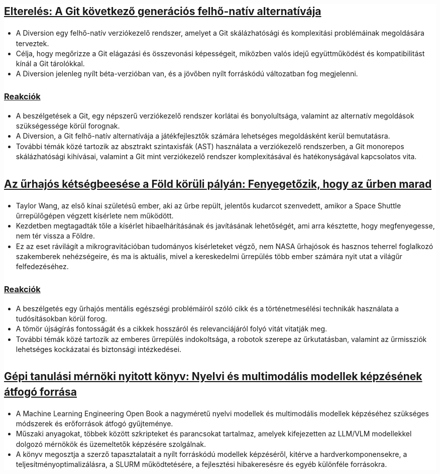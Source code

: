 ## [Elterelés: A Git következő generációs felhő-natív alternatívája](https://news.ycombinator.com/item?id=39088551)

- A Diversion egy felhő-natív verziókezelő rendszer, amelyet a Git skálázhatósági és komplexitási problémáinak megoldására terveztek.
- Célja, hogy megőrizze a Git elágazási és összevonási képességeit, miközben valós idejű együttműködést és kompatibilitást kínál a Git tárolókkal.
- A Diversion jelenleg nyílt béta-verzióban van, és a jövőben nyílt forráskódú változatban fog megjelenni.

### [Reakciók](https://news.ycombinator.com/item?id=39088551)

- A beszélgetések a Git, egy népszerű verziókezelő rendszer korlátai és bonyolultsága, valamint az alternatív megoldások szükségessége körül forognak.
- A Diversion, a Git felhő-natív alternatívája a játékfejlesztők számára lehetséges megoldásként kerül bemutatásra.
- További témák közé tartozik az absztrakt szintaxisfák (AST) használata a verziókezelő rendszerben, a Git monorepos skálázhatósági kihívásai, valamint a Git mint verziókezelő rendszer komplexitásával és hatékonyságával kapcsolatos vita.

## [Az űrhajós kétségbeesése a Föld körüli pályán: Fenyegetőzik, hogy az űrben marad](https://arstechnica.com/space/2024/01/solving-a-nasa-mystery-why-did-space-shuttle-commanders-lock-the-hatch/)

- Taylor Wang, az első kínai születésű ember, aki az űrbe repült, jelentős kudarcot szenvedett, amikor a Space Shuttle űrrepülőgépen végzett kísérlete nem működött.
- Kezdetben megtagadták tőle a kísérlet hibaelhárításának és javításának lehetőségét, ami arra késztette, hogy megfenyegesse, nem tér vissza a Földre.
- Ez az eset rávilágít a mikrogravitációban tudományos kísérleteket végző, nem NASA űrhajósok és hasznos teherrel foglalkozó szakemberek nehézségeire, és ma is aktuális, mivel a kereskedelmi űrrepülés több ember számára nyit utat a világűr felfedezéséhez.

### [Reakciók](https://news.ycombinator.com/item?id=39088991)

- A beszélgetés egy űrhajós mentális egészségi problémáiról szóló cikk és a történetmesélési technikák használata a tudósításokban körül forog.
- A tömör újságírás fontosságát és a cikkek hosszáról és relevanciájáról folyó vitát vitatják meg.
- További témák közé tartozik az emberes űrrepülés indokoltsága, a robotok szerepe az űrkutatásban, valamint az űrmissziók lehetséges kockázatai és biztonsági intézkedései.

## [Gépi tanulási mérnöki nyitott könyv: Nyelvi és multimodális modellek képzésének átfogó forrása](https://github.com/stas00/ml-engineering)

- A Machine Learning Engineering Open Book a nagyméretű nyelvi modellek és multimodális modellek képzéséhez szükséges módszerek és erőforrások átfogó gyűjteménye.
- Műszaki anyagokat, többek között szkripteket és parancsokat tartalmaz, amelyek kifejezetten az LLM/VLM modellekkel dolgozó mérnökök és üzemeltetők képzésére szolgálnak.
- A könyv megosztja a szerző tapasztalatait a nyílt forráskódú modellek képzéséről, kitérve a hardverkomponensekre, a teljesítményoptimalizálásra, a SLURM működtetésére, a fejlesztési hibakeresésre és egyéb különféle forrásokra.
